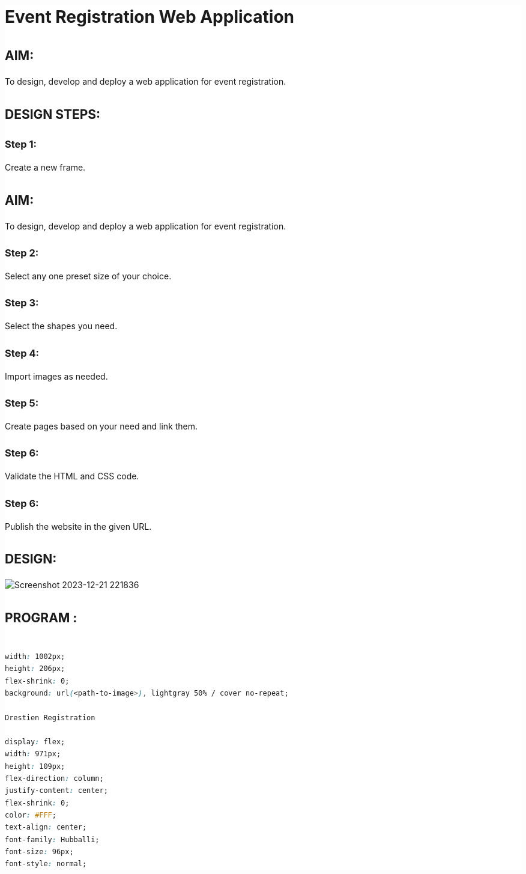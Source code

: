 # Event Registration Web Application

## AIM:
To design, develop and deploy a web application for event registration.

## DESIGN STEPS:

### Step 1:
Create a new frame.

## AIM:
To design, develop and deploy a web application for event registration.


### Step 2:
Select any one preset size of your choice.

### Step 3:
Select the shapes you need.

### Step 4:
Import images as needed.

### Step 5:
Create pages based on your need and link them.
### Step 6:

Validate the HTML and CSS code.

### Step 6:

Publish the website in the given URL.

## DESIGN:
<img width="466" alt="Screenshot 2023-12-21 221836" src="https://github.com/Nijeesh-bit/event-registration/assets/89188014/e876dcbe-7fb0-4ba2-87a7-5a3ed202a56b">


## PROGRAM :
```css

width: 1002px;
height: 206px;
flex-shrink: 0;
background: url(<path-to-image>), lightgray 50% / cover no-repeat;

Drestien Registration

display: flex;
width: 971px;
height: 109px;
flex-direction: column;
justify-content: center;
flex-shrink: 0;
color: #FFF;
text-align: center;
font-family: Hubballi;
font-size: 96px;
font-style: normal;
```